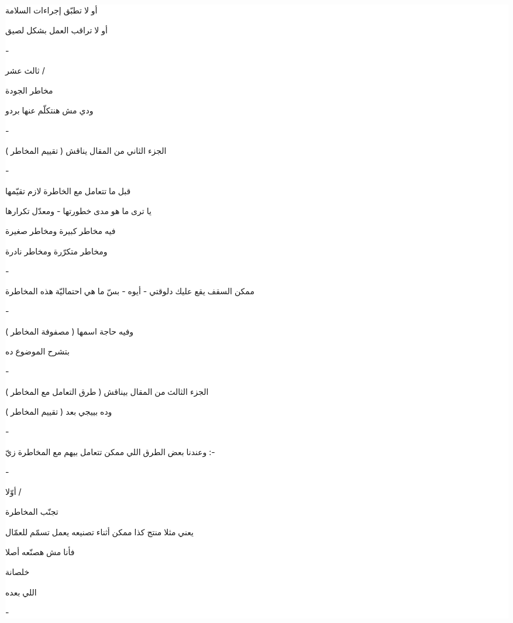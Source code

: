 أو لا تطبّق إجراءات السلامة

أو لا تراقب العمل بشكل لصيق

\-

ثالث عشر /

مخاطر الجودة

ودي مش هنتكلّم عنها بردو

\-

الجزء الثاني من المقال يناقش ( تقييم المخاطر )

\-

قبل ما تتعامل مع الخاطرة لازم تقيّمها

يا ترى ما هو مدى خطورتها - ومعدّل تكرارها

فيه مخاطر كبيرة ومخاطر صغيرة

ومخاطر متكرّرة ومخاطر نادرة

\-

ممكن السقف يقع عليك دلوقتي - أيوه - بسّ ما هي احتماليّة
هذه المخاطرة

\-

وفيه حاجة اسمها ( مصفوفة المخاطر )

بتشرح الموضوع ده

\-

الجزء الثالث من المقال بيناقش ( طرق التعامل مع
المخاطر )

وده بييجي بعد ( تقييم المخاطر )

\-

وعندنا بعض الطرق اللي ممكن تتعامل بيهم مع المخاطرة
زيّ :-

\-

أوّلا /

تجنّب المخاطرة

يعني مثلا منتج كذا ممكن أثناء تصنيعه يعمل تسمّم
للعمّال

فأنا مش هصنّعه أصلا

خلصانة

اللي بعده

\-
